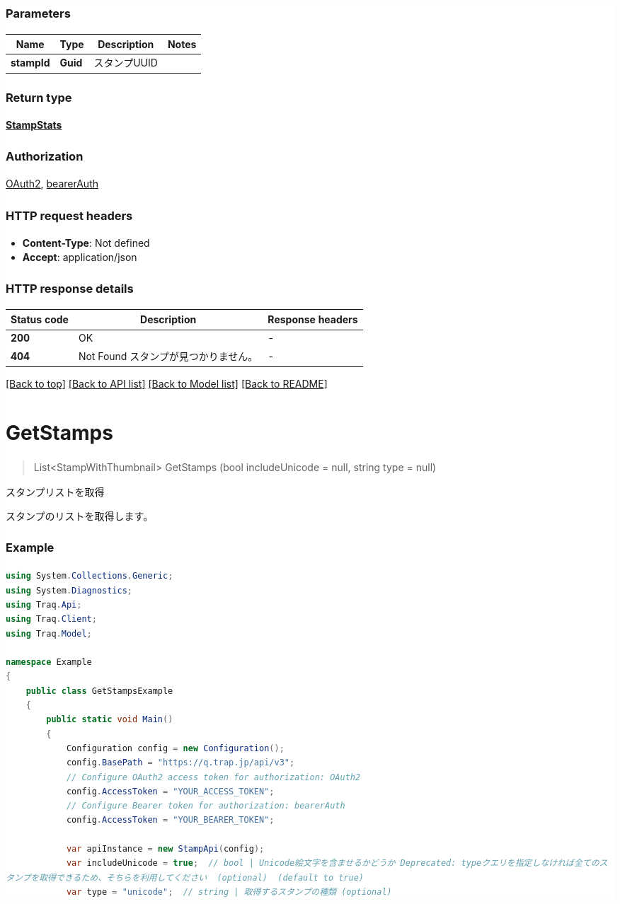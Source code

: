 ### Parameters

| Name | Type | Description | Notes |
|------|------|-------------|-------|
| **stampId** | **Guid** | スタンプUUID |  |

### Return type

[**StampStats**](StampStats.md)

### Authorization

[OAuth2](../README.md#OAuth2), [bearerAuth](../README.md#bearerAuth)

### HTTP request headers

 - **Content-Type**: Not defined
 - **Accept**: application/json


### HTTP response details
| Status code | Description | Response headers |
|-------------|-------------|------------------|
| **200** | OK |  -  |
| **404** | Not Found スタンプが見つかりません。 |  -  |

[[Back to top]](#) [[Back to API list]](../../README.md#documentation-for-api-endpoints) [[Back to Model list]](../../README.md#documentation-for-models) [[Back to README]](../../README.md)

<a id="getstamps"></a>
# **GetStamps**
> List&lt;StampWithThumbnail&gt; GetStamps (bool includeUnicode = null, string type = null)

スタンプリストを取得

スタンプのリストを取得します。

### Example
```csharp
using System.Collections.Generic;
using System.Diagnostics;
using Traq.Api;
using Traq.Client;
using Traq.Model;

namespace Example
{
    public class GetStampsExample
    {
        public static void Main()
        {
            Configuration config = new Configuration();
            config.BasePath = "https://q.trap.jp/api/v3";
            // Configure OAuth2 access token for authorization: OAuth2
            config.AccessToken = "YOUR_ACCESS_TOKEN";
            // Configure Bearer token for authorization: bearerAuth
            config.AccessToken = "YOUR_BEARER_TOKEN";

            var apiInstance = new StampApi(config);
            var includeUnicode = true;  // bool | Unicode絵文字を含ませるかどうか Deprecated: typeクエリを指定しなければ全てのスタンプを取得できるため、そちらを利用してください  (optional)  (default to true)
            var type = "unicode";  // string | 取得するスタンプの種類 (optional) 
```
